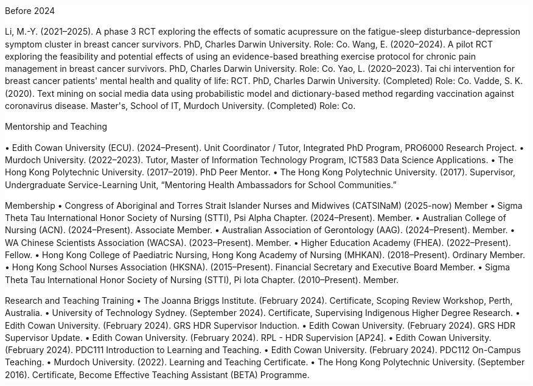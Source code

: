 Before 2024

Li, M.-Y. (2021–2025). A phase 3 RCT exploring the effects of somatic acupressure on the fatigue-sleep disturbance-depression symptom cluster in breast cancer survivors. PhD, Charles Darwin University. Role: Co.
Wang, E. (2020–2024). A pilot RCT exploring the feasibility and potential effects of using an evidence-based breathing exercise protocol for chronic pain management in breast cancer survivors. PhD, Charles Darwin University. Role: Co.
Yao, L. (2020–2023). Tai chi intervention for breast cancer patients' mental health and quality of life: RCT. PhD, Charles Darwin University. (Completed) Role: Co.
Vadde, S. K. (2020). Text mining on social media data using probabilistic model and dictionary-based method regarding vaccination against coronavirus disease. Master's, School of IT, Murdoch University. (Completed) Role: Co.

Mentorship and Teaching

•	Edith Cowan University (ECU). (2024–Present). Unit Coordinator / Tutor, Integrated PhD Program, PRO6000 Research Project.
•	Murdoch University. (2022–2023). Tutor, Master of Information Technology Program, ICT583 Data Science Applications.
•	The Hong Kong Polytechnic University. (2017–2019). PhD Peer Mentor.
•	The Hong Kong Polytechnic University. (2017). Supervisor, Undergraduate Service-Learning Unit, “Mentoring Health Ambassadors for School Communities.”

Membership
•	Congress of Aboriginal and Torres Strait Islander Nurses and Midwives (CATSINaM) (2025-now) Member
•	Sigma Theta Tau International Honor Society of Nursing (STTI), Psi Alpha Chapter. (2024–Present). Member.
•	Australian College of Nursing (ACN). (2024–Present). Associate Member.
•	Australian Association of Gerontology (AAG). (2024–Present). Member.
•	WA Chinese Scientists Association (WACSA). (2023–Present). Member.
•	Higher Education Academy (FHEA). (2022–Present). Fellow.
•	Hong Kong College of Paediatric Nursing, Hong Kong Academy of Nursing (MHKAN). (2018–Present). Ordinary Member.
•	Hong Kong School Nurses Association (HKSNA). (2015–Present). Financial Secretary and Executive Board Member.
•	Sigma Theta Tau International Honor Society of Nursing (STTI), Pi Iota Chapter. (2010–Present). Member.

Research and Teaching Training
•	The Joanna Briggs Institute. (February 2024). Certificate, Scoping Review Workshop, Perth, Australia.
•	University of Technology Sydney. (September 2024). Certificate, Supervising Indigenous Higher Degree Research.
•	Edith Cowan University. (February 2024). GRS HDR Supervisor Induction.
•	Edith Cowan University. (February 2024). GRS HDR Supervisor Update.
•	Edith Cowan University. (February 2024). RPL - HDR Supervision [AP24].
•	Edith Cowan University. (February 2024). PDC111 Introduction to Learning and Teaching.
•	Edith Cowan University. (February 2024). PDC112 On-Campus Teaching.
•	Murdoch University. (2022). Learning and Teaching Certificate.
•	The Hong Kong Polytechnic University. (September 2016). Certificate, Become Effective Teaching Assistant (BETA) Programme.
